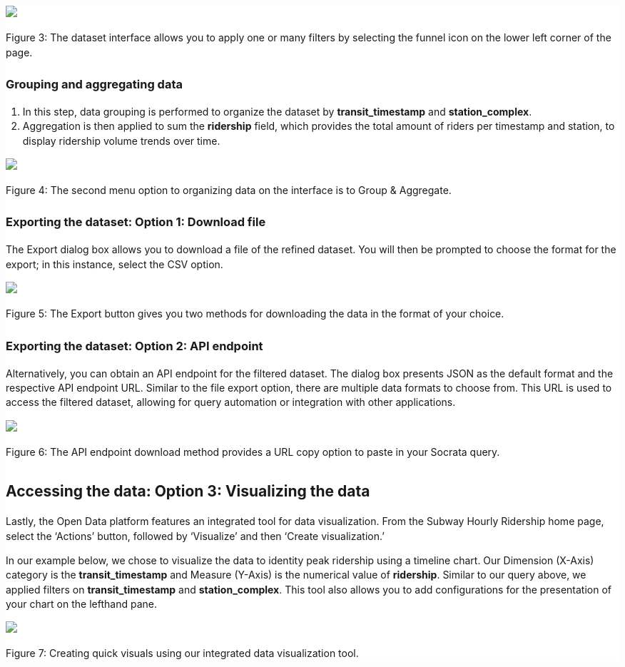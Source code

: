 ![](https://new.mta.info/sites/default/files/inline-images/updated%20figure%203%20screenshot.png)

Figure 3: The dataset interface allows you to apply one or many filters by selecting the funnel icon on the lower left corner of the page.

### Grouping and aggregating data

1. In this step, data grouping is performed to organize the dataset by **transit_timestamp** and **station_complex**.
2. Aggregation is then applied to sum the **ridership** field, which provides the total amount of riders per timestamp and station, to display ridership volume trends over time.

![](https://new.mta.info/sites/default/files/inline-images/Screenshot%202024-03-11%20at%204.09.41%E2%80%AFPM.png)

Figure 4: The second menu option to organizing data on the interface is to Group & Aggregate.

### Exporting the dataset: Option 1: Download file

The Export dialog box allows you to download a file of the refined dataset. You will then be prompted to choose the format for the export; in this instance, select the CSV option.

![](https://new.mta.info/sites/default/files/inline-images/Screenshot%202024-03-11%20at%204.09.56%E2%80%AFPM.png)

Figure 5: The Export button gives you two methods for downloading the data in the format of your choice.

### Exporting the dataset: Option 2: API endpoint

Alternatively, you can obtain an API endpoint for the filtered dataset. The dialog box presents JSON as the default format and the respective API endpoint URL. Similar to the file export option, there are multiple data formats to choose from. This URL is used to access the filtered dataset, allowing for query automation or integration with other applications.

![](https://new.mta.info/sites/default/files/inline-images/Screenshot%202024-03-11%20at%204.10.03%E2%80%AFPM.png)

Figure 6: The API endpoint download method provides a URL copy option to paste in your Socrata query.

## Accessing the data: Option 3: Visualizing the data

Lastly, the Open Data platform features an integrated tool for data visualization. From the Subway Hourly Ridership home page, select the ‘Actions’ button, followed by ‘Visualize’ and then ‘Create visualization.’

In our example below, we chose to visualize the data to identity peak ridership using a timeline chart. Our Dimension (X-Axis) category is the **transit_timestamp** and Measure (Y-Axis) is the numerical value of **ridership**. Similar to our query above, we applied filters on **transit_timestamp** and **station_complex**. This tool also allows you to add configurations for the presentation of your chart on the lefthand pane.

![](https://new.mta.info/sites/default/files/inline-images/data.ny_.gov%20visualization%2011.47.31%E2%80%AFAM.png)

Figure 7: Creating quick visuals using our integrated data visualization tool.
